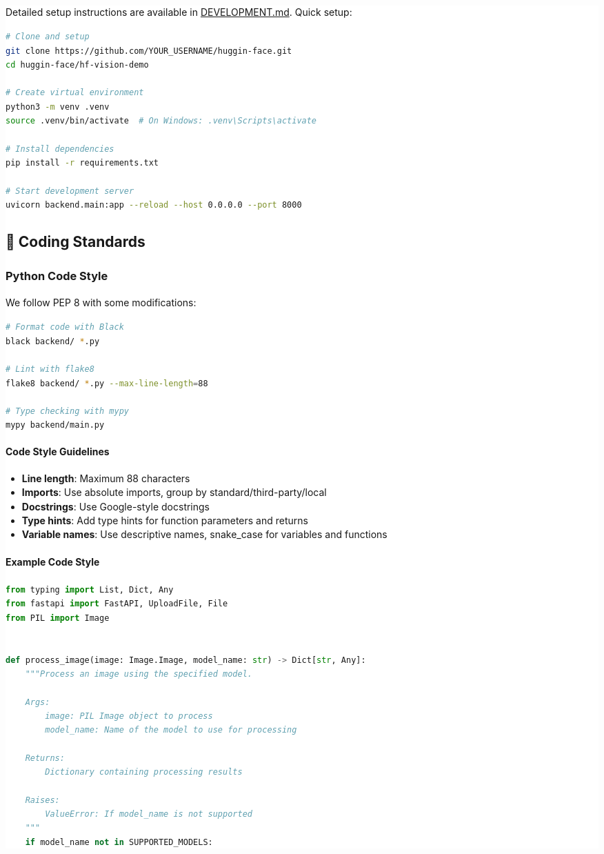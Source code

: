 Detailed setup instructions are available in [DEVELOPMENT.md](hf-vision-demo/DEVELOPMENT.md). Quick setup:

```bash
# Clone and setup
git clone https://github.com/YOUR_USERNAME/huggin-face.git
cd huggin-face/hf-vision-demo

# Create virtual environment
python3 -m venv .venv
source .venv/bin/activate  # On Windows: .venv\Scripts\activate

# Install dependencies
pip install -r requirements.txt

# Start development server
uvicorn backend.main:app --reload --host 0.0.0.0 --port 8000
```

## 📏 Coding Standards

### Python Code Style

We follow PEP 8 with some modifications:

```bash
# Format code with Black
black backend/ *.py

# Lint with flake8
flake8 backend/ *.py --max-line-length=88

# Type checking with mypy
mypy backend/main.py
```

#### Code Style Guidelines

- **Line length**: Maximum 88 characters
- **Imports**: Use absolute imports, group by standard/third-party/local
- **Docstrings**: Use Google-style docstrings
- **Type hints**: Add type hints for function parameters and returns
- **Variable names**: Use descriptive names, snake_case for variables and functions

#### Example Code Style

```python
from typing import List, Dict, Any
from fastapi import FastAPI, UploadFile, File
from PIL import Image


def process_image(image: Image.Image, model_name: str) -> Dict[str, Any]:
    """Process an image using the specified model.
    
    Args:
        image: PIL Image object to process
        model_name: Name of the model to use for processing
        
    Returns:
        Dictionary containing processing results
        
    Raises:
        ValueError: If model_name is not supported
    """
    if model_name not in SUPPORTED_MODELS:
```
